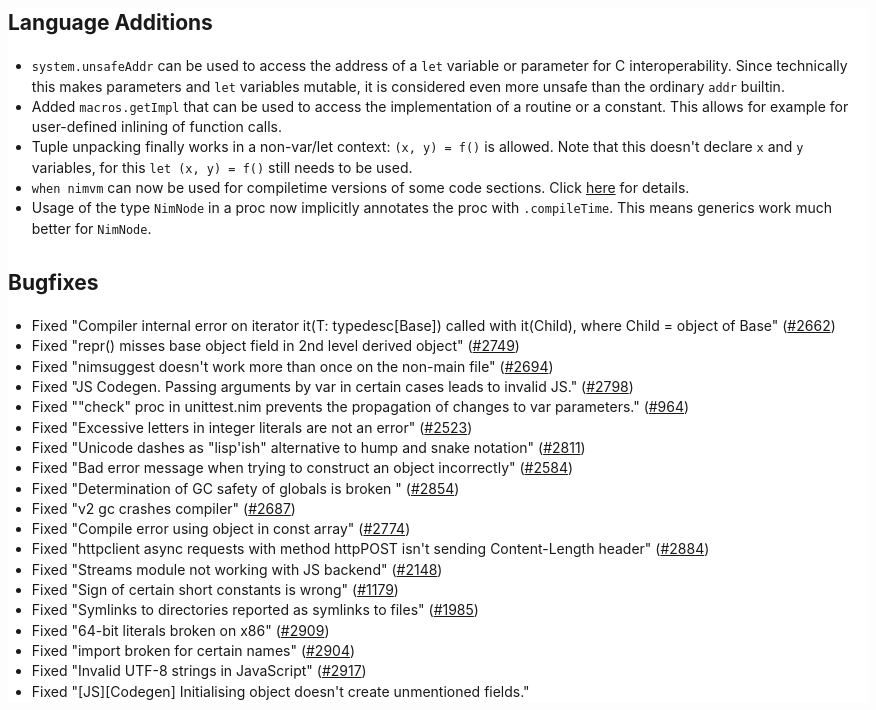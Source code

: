 
Language Additions
------------------

- ``system.unsafeAddr`` can be used to access the address of a ``let``
  variable or parameter for C interoperability. Since technically this
  makes parameters and ``let`` variables mutable, it is considered even more
  unsafe than the ordinary ``addr`` builtin.
- Added ``macros.getImpl`` that can be used to access the implementation of
  a routine or a constant. This allows for example for user-defined inlining
  of function calls.
- Tuple unpacking finally works in a non-var/let context: ``(x, y) = f()``
  is allowed. Note that this doesn't declare ``x`` and ``y`` variables, for
  this ``let (x, y) = f()`` still needs to be used.
- ``when nimvm`` can now be used for compiletime versions of some code
  sections. Click [here](docs/manual.html#when-nimvm-statement) for details.
- Usage of the type ``NimNode`` in a proc now implicitly annotates the proc
  with ``.compileTime``. This means generics work much better for ``NimNode``.


Bugfixes
--------
- Fixed "Compiler internal error on iterator it(T: typedesc[Base]) called with it(Child), where Child = object of Base"
  ([#2662](https://github.com/Araq/Nim/issues/2662))
- Fixed "repr() misses base object field in 2nd level derived object"
  ([#2749](https://github.com/Araq/Nim/issues/2749))
- Fixed "nimsuggest doesn't work more than once on the non-main file"
  ([#2694](https://github.com/Araq/Nim/issues/2694))
- Fixed "JS Codegen. Passing arguments by var in certain cases leads to invalid JS."
  ([#2798](https://github.com/Araq/Nim/issues/2798))
- Fixed ""check" proc in unittest.nim prevents the propagation of changes to var parameters."
  ([#964](https://github.com/Araq/Nim/issues/964))
- Fixed "Excessive letters in integer literals are not an error"
  ([#2523](https://github.com/Araq/Nim/issues/2523))
- Fixed "Unicode dashes as "lisp'ish" alternative to hump and snake notation"
  ([#2811](https://github.com/Araq/Nim/issues/2811))
- Fixed "Bad error message when trying to construct an object incorrectly"
  ([#2584](https://github.com/Araq/Nim/issues/2584))
- Fixed "Determination of GC safety of globals is broken "
  ([#2854](https://github.com/Araq/Nim/issues/2854))
- Fixed "v2 gc crashes compiler"
  ([#2687](https://github.com/Araq/Nim/issues/2687))
- Fixed "Compile error using object in const array"
  ([#2774](https://github.com/Araq/Nim/issues/2774))
- Fixed "httpclient async requests with method httpPOST isn't sending Content-Length header"
  ([#2884](https://github.com/Araq/Nim/issues/2884))
- Fixed "Streams module not working with JS backend"
  ([#2148](https://github.com/Araq/Nim/issues/2148))
- Fixed "Sign of certain short constants is wrong"
  ([#1179](https://github.com/Araq/Nim/issues/1179))
- Fixed "Symlinks to directories reported as symlinks to files"
  ([#1985](https://github.com/Araq/Nim/issues/1985))
- Fixed "64-bit literals broken on x86"
  ([#2909](https://github.com/Araq/Nim/issues/2909))
- Fixed "import broken for certain names"
  ([#2904](https://github.com/Araq/Nim/issues/2904))
- Fixed "Invalid UTF-8 strings in JavaScript"
  ([#2917](https://github.com/Araq/Nim/issues/2917))
- Fixed "[JS][Codegen] Initialising object doesn't create unmentioned fields."
